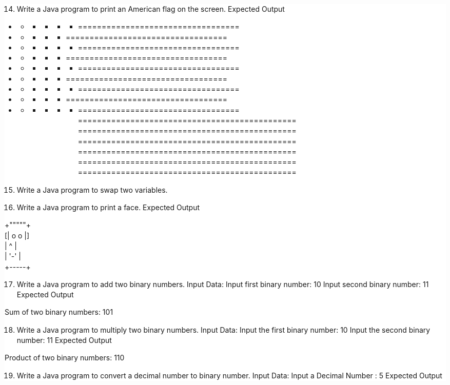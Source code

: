 

14. Write a Java program to print an American flag on the screen. 
Expected Output

* * * * * * ==================================                          
 * * * * *  ==================================                          
* * * * * * ==================================                          
 * * * * *  ==================================                          
* * * * * * ==================================                          
 * * * * *  ==================================                          
* * * * * * ==================================                          
 * * * * *  ==================================                          
* * * * * * ==================================                          
==============================================                          
==============================================                          
==============================================                          
==============================================                          
==============================================                          
==============================================
 


15. Write a Java program to swap two variables. 


16. Write a Java program to print a face. 
Expected Output

 +"""""+                                                 
[| o o |]                                                
 |  ^  |                                                 
 | '-' |                                                 
 +-----+


17. Write a Java program to add two binary numbers. 
Input Data:
Input first binary number: 10
Input second binary number: 11
Expected Output

Sum of two binary numbers: 101


18. Write a Java program to multiply two binary numbers. 
Input Data:
Input the first binary number: 10
Input the second binary number: 11
Expected Output

Product of two binary numbers: 110 


19. Write a Java program to convert a decimal number to binary number. 
Input Data:
Input a Decimal Number : 5
Expected Output
